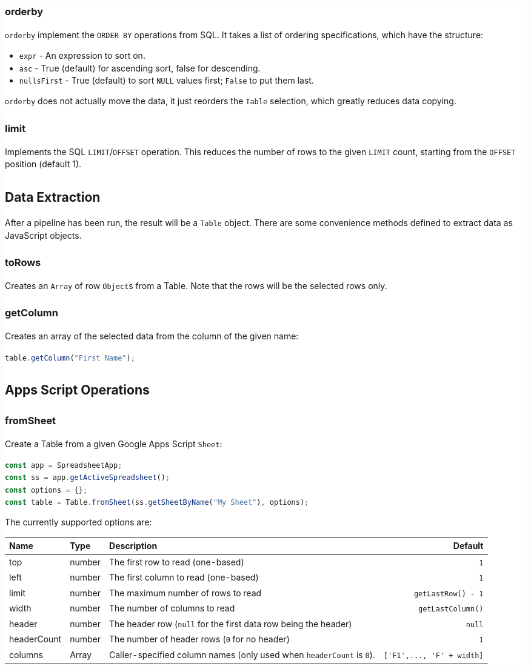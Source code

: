 ### orderby

`orderby` implement the `ORDER BY` operations from SQL.
It takes a list of ordering specifications, which have the structure:
* `expr` - An expression to sort on.
* `asc` - True (default) for ascending sort, false for descending.
* `nullsFirst` - True (default) to sort `NULL` values first; `False` to put them last.

`orderby` does not actually move the data, it just reorders the `Table` selection,
which greatly reduces data copying.

### limit

Implements the SQL `LIMIT`/`OFFSET` operation.
This reduces the number of rows to the given `LIMIT` count,
starting from the `OFFSET` position (default 1).

## Data Extraction

After a pipeline has been run, the result will be a `Table` object.
There are some convenience methods defined to extract data as JavaScript objects.

### toRows

Creates an `Array` of row `Object`s from a Table.
Note that the rows will be the selected rows only.

### getColumn

Creates an array of the selected data from the column of the given name:

```js
table.getColumn("First Name");
```

## Apps Script Operations

### fromSheet

Create a Table from a given Google Apps Script `Sheet`:

```js
const app = SpreadsheetApp;
const ss = app.getActiveSpreadsheet();
const options = {};
const table = Table.fromSheet(ss.getSheetByName("My Sheet"), options);
```

The currently supported options are:

| Name  | Type | Description | Default |
| :---- | :--- | :---------- | ------: |
| top   | number | The first row to read (one-based) | `1` |
| left  | number | The first column to read (one-based) | `1` |
| limit | number | The maximum number of rows to read | `getLastRow() - 1` |
| width | number | The number of columns to read | `getLastColumn()` |
| header | number | The header row (`null` for the first data row being the header) | `null` |
| headerCount | number | The number of header rows (`0` for no header) | `1` |
| columns | Array | Caller-specified column names (only used when `headerCount` is `0`). | `['F1',..., 'F' + width]` |
